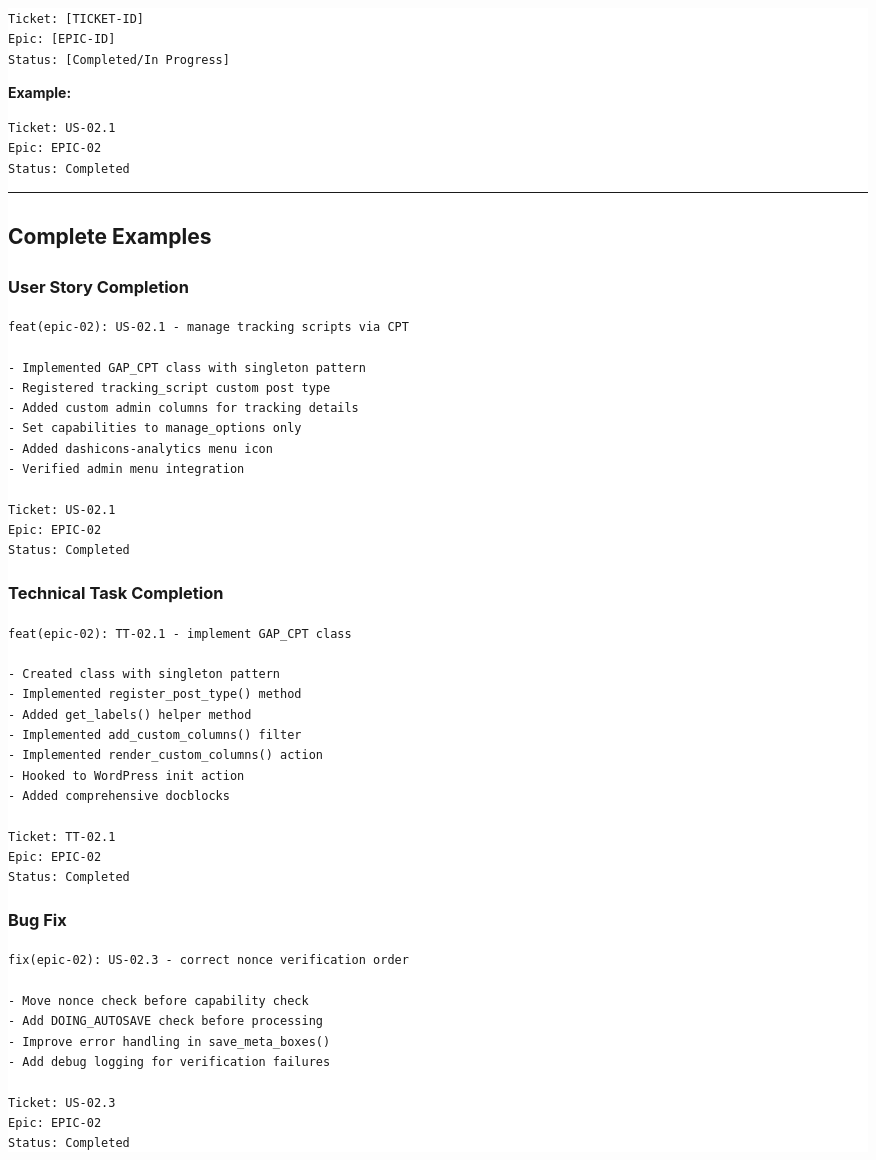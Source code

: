 ```
Ticket: [TICKET-ID]
Epic: [EPIC-ID]
Status: [Completed/In Progress]
```

**Example:**
```
Ticket: US-02.1
Epic: EPIC-02
Status: Completed
```

---

## Complete Examples

### User Story Completion
```
feat(epic-02): US-02.1 - manage tracking scripts via CPT

- Implemented GAP_CPT class with singleton pattern
- Registered tracking_script custom post type
- Added custom admin columns for tracking details
- Set capabilities to manage_options only
- Added dashicons-analytics menu icon
- Verified admin menu integration

Ticket: US-02.1
Epic: EPIC-02
Status: Completed
```

### Technical Task Completion
```
feat(epic-02): TT-02.1 - implement GAP_CPT class

- Created class with singleton pattern
- Implemented register_post_type() method
- Added get_labels() helper method
- Implemented add_custom_columns() filter
- Implemented render_custom_columns() action
- Hooked to WordPress init action
- Added comprehensive docblocks

Ticket: TT-02.1
Epic: EPIC-02
Status: Completed
```

### Bug Fix
```
fix(epic-02): US-02.3 - correct nonce verification order

- Move nonce check before capability check
- Add DOING_AUTOSAVE check before processing
- Improve error handling in save_meta_boxes()
- Add debug logging for verification failures

Ticket: US-02.3
Epic: EPIC-02
Status: Completed
```
